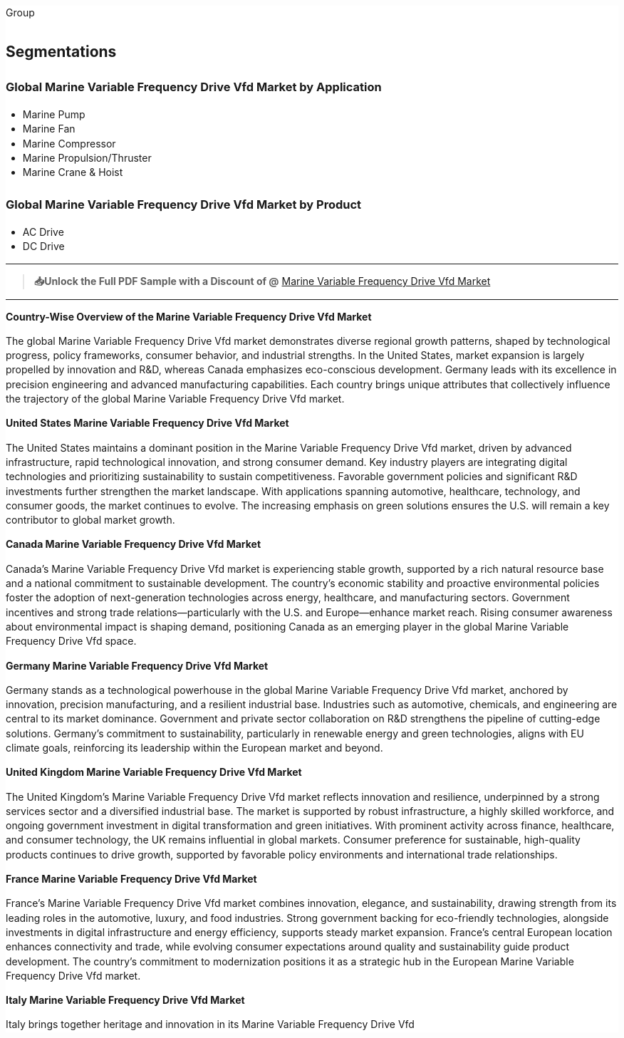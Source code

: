 Group</li></ul></p><p><h2>Segmentations</h2><h3>Global Marine Variable Frequency Drive Vfd Market by Application</h3><ul><li>Marine Pump</li><li>Marine Fan</li><li>Marine Compressor</li><li>Marine Propulsion/Thruster</li><li>Marine Crane & Hoist</li></ul><h3>Global Marine Variable Frequency Drive Vfd Market by Product</h3><ul><li>AC Drive</li><li>DC Drive</li></ul></p><hr /><blockquote><p><strong>📥Unlock the Full PDF Sample with a Discount of @</strong> <a href="https://www.marketresearchintellect.com/ask-for-discount/?rid=457111&amp;utm_source=Github-April&amp;utm_medium=026">Marine Variable Frequency Drive Vfd Market</a></p></blockquote><hr /><p class="" data-start="217" data-end="261"><strong data-start="217" data-end="261">Country-Wise Overview of the Marine Variable Frequency Drive Vfd Market</strong></p><p class="" data-start="263" data-end="774">The global Marine Variable Frequency Drive Vfd market demonstrates diverse regional growth patterns, shaped by technological progress, policy frameworks, consumer behavior, and industrial strengths. In the United States, market expansion is largely propelled by innovation and R&amp;D, whereas Canada emphasizes eco-conscious development. Germany leads with its excellence in precision engineering and advanced manufacturing capabilities. Each country brings unique attributes that collectively influence the trajectory of the global Marine Variable Frequency Drive Vfd market.</p><p class="" data-start="776" data-end="1421"><strong data-start="776" data-end="805">United States Marine Variable Frequency Drive Vfd Market</strong></p><p class="" data-start="776" data-end="1421">The United States maintains a dominant position in the Marine Variable Frequency Drive Vfd market, driven by advanced infrastructure, rapid technological innovation, and strong consumer demand. Key industry players are integrating digital technologies and prioritizing sustainability to sustain competitiveness. Favorable government policies and significant R&amp;D investments further strengthen the market landscape. With applications spanning automotive, healthcare, technology, and consumer goods, the market continues to evolve. The increasing emphasis on green solutions ensures the U.S. will remain a key contributor to global market growth.</p><p class="" data-start="1423" data-end="2019"><strong data-start="1423" data-end="1445">Canada Marine Variable Frequency Drive Vfd Market</strong></p><p class="" data-start="1423" data-end="2019">Canada&rsquo;s Marine Variable Frequency Drive Vfd market is experiencing stable growth, supported by a rich natural resource base and a national commitment to sustainable development. The country&rsquo;s economic stability and proactive environmental policies foster the adoption of next-generation technologies across energy, healthcare, and manufacturing sectors. Government incentives and strong trade relations&mdash;particularly with the U.S. and Europe&mdash;enhance market reach. Rising consumer awareness about environmental impact is shaping demand, positioning Canada as an emerging player in the global Marine Variable Frequency Drive Vfd space.</p><p class="" data-start="2021" data-end="2591"><strong data-start="2021" data-end="2044">Germany Marine Variable Frequency Drive Vfd Market</strong></p><p class="" data-start="2021" data-end="2591">Germany stands as a technological powerhouse in the global Marine Variable Frequency Drive Vfd market, anchored by innovation, precision manufacturing, and a resilient industrial base. Industries such as automotive, chemicals, and engineering are central to its market dominance. Government and private sector collaboration on R&amp;D strengthens the pipeline of cutting-edge solutions. Germany&rsquo;s commitment to sustainability, particularly in renewable energy and green technologies, aligns with EU climate goals, reinforcing its leadership within the European market and beyond.</p><p class="" data-start="2593" data-end="3221"><strong data-start="2593" data-end="2623">United Kingdom Marine Variable Frequency Drive Vfd Market</strong></p><p class="" data-start="2593" data-end="3221">The United Kingdom&rsquo;s Marine Variable Frequency Drive Vfd market reflects innovation and resilience, underpinned by a strong services sector and a diversified industrial base. The market is supported by robust infrastructure, a highly skilled workforce, and ongoing government investment in digital transformation and green initiatives. With prominent activity across finance, healthcare, and consumer technology, the UK remains influential in global markets. Consumer preference for sustainable, high-quality products continues to drive growth, supported by favorable policy environments and international trade relationships.</p><p class="" data-start="3223" data-end="3838"><strong data-start="3223" data-end="3245">France Marine Variable Frequency Drive Vfd Market</strong></p><p class="" data-start="3223" data-end="3838">France&rsquo;s Marine Variable Frequency Drive Vfd market combines innovation, elegance, and sustainability, drawing strength from its leading roles in the automotive, luxury, and food industries. Strong government backing for eco-friendly technologies, alongside investments in digital infrastructure and energy efficiency, supports steady market expansion. France&rsquo;s central European location enhances connectivity and trade, while evolving consumer expectations around quality and sustainability guide product development. The country&rsquo;s commitment to modernization positions it as a strategic hub in the European Marine Variable Frequency Drive Vfd market.</p><p class="" data-start="3840" data-end="4422"><strong data-start="3840" data-end="3861">Italy Marine Variable Frequency Drive Vfd Market</strong></p><p class="" data-start="3840" data-end="4422">Italy brings together heritage and innovation in its Marine Variable Frequency Drive Vfd
